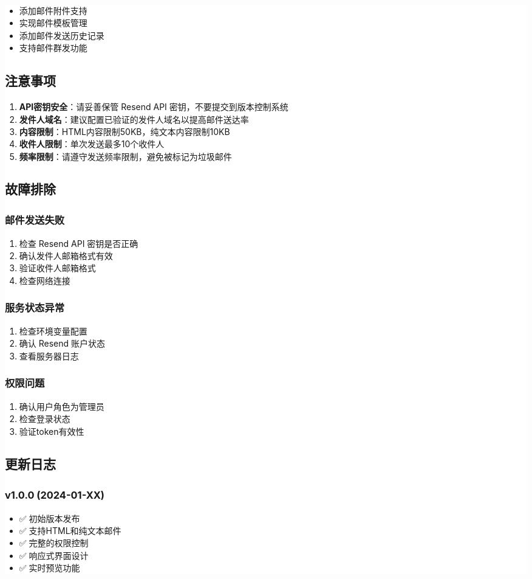 - 添加邮件附件支持
- 实现邮件模板管理
- 添加邮件发送历史记录
- 支持邮件群发功能

## 注意事项

1. **API密钥安全**：请妥善保管 Resend API 密钥，不要提交到版本控制系统
2. **发件人域名**：建议配置已验证的发件人域名以提高邮件送达率
3. **内容限制**：HTML内容限制50KB，纯文本内容限制10KB
4. **收件人限制**：单次发送最多10个收件人
5. **频率限制**：请遵守发送频率限制，避免被标记为垃圾邮件

## 故障排除

### 邮件发送失败

1. 检查 Resend API 密钥是否正确
2. 确认发件人邮箱格式有效
3. 验证收件人邮箱格式
4. 检查网络连接

### 服务状态异常

1. 检查环境变量配置
2. 确认 Resend 账户状态
3. 查看服务器日志

### 权限问题

1. 确认用户角色为管理员
2. 检查登录状态
3. 验证token有效性

## 更新日志

### v1.0.0 (2024-01-XX)

- ✅ 初始版本发布
- ✅ 支持HTML和纯文本邮件
- ✅ 完整的权限控制
- ✅ 响应式界面设计
- ✅ 实时预览功能
